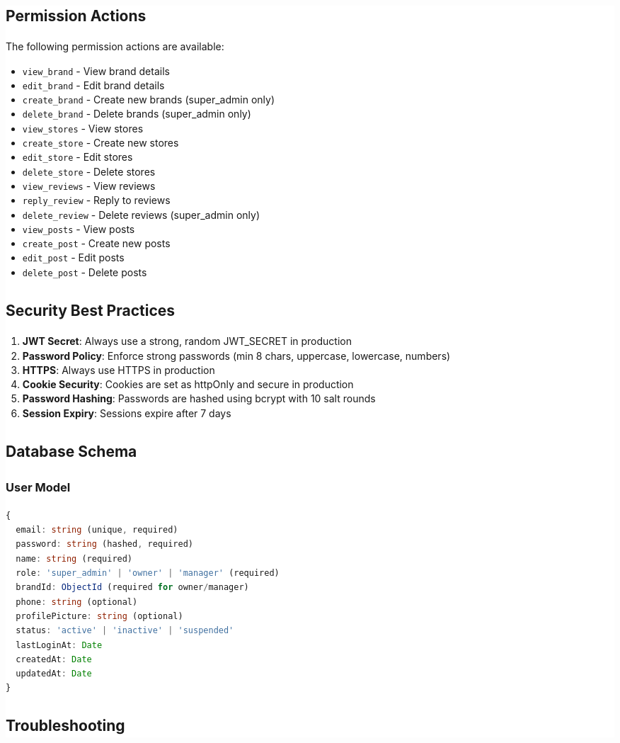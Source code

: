 ## Permission Actions

The following permission actions are available:

- `view_brand` - View brand details
- `edit_brand` - Edit brand details
- `create_brand` - Create new brands (super_admin only)
- `delete_brand` - Delete brands (super_admin only)
- `view_stores` - View stores
- `create_store` - Create new stores
- `edit_store` - Edit stores
- `delete_store` - Delete stores
- `view_reviews` - View reviews
- `reply_review` - Reply to reviews
- `delete_review` - Delete reviews (super_admin only)
- `view_posts` - View posts
- `create_post` - Create new posts
- `edit_post` - Edit posts
- `delete_post` - Delete posts

## Security Best Practices

1. **JWT Secret**: Always use a strong, random JWT_SECRET in production
2. **Password Policy**: Enforce strong passwords (min 8 chars, uppercase, lowercase, numbers)
3. **HTTPS**: Always use HTTPS in production
4. **Cookie Security**: Cookies are set as httpOnly and secure in production
5. **Password Hashing**: Passwords are hashed using bcrypt with 10 salt rounds
6. **Session Expiry**: Sessions expire after 7 days

## Database Schema

### User Model

```typescript
{
  email: string (unique, required)
  password: string (hashed, required)
  name: string (required)
  role: 'super_admin' | 'owner' | 'manager' (required)
  brandId: ObjectId (required for owner/manager)
  phone: string (optional)
  profilePicture: string (optional)
  status: 'active' | 'inactive' | 'suspended'
  lastLoginAt: Date
  createdAt: Date
  updatedAt: Date
}
```

## Troubleshooting
